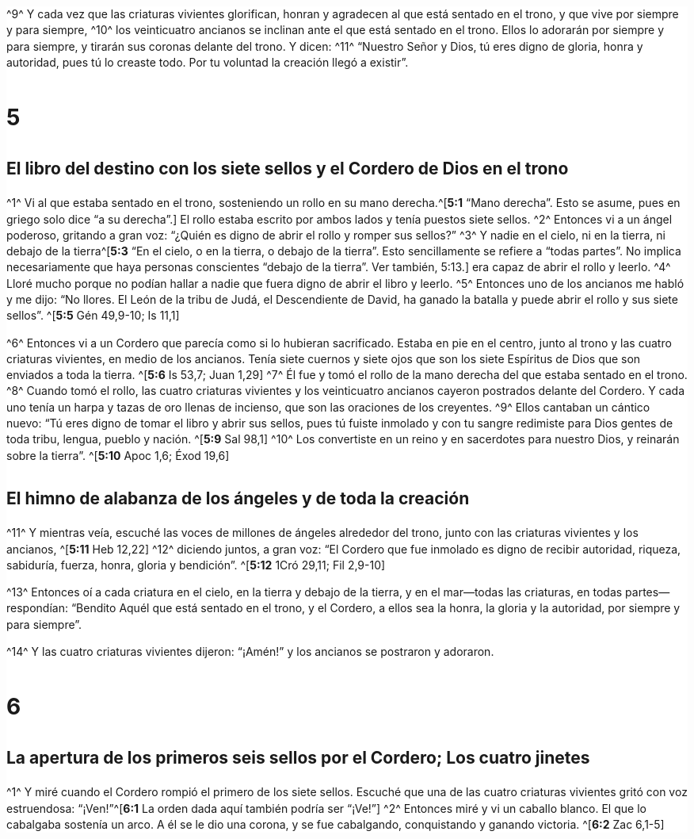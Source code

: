 
^9^ Y cada vez que las criaturas vivientes glorifican, honran y agradecen al que está sentado en el trono, y que vive por siempre y para siempre, ^10^ los veinticuatro ancianos se inclinan ante el que está sentado en el trono. Ellos lo adorarán por siempre y para siempre, y tirarán sus coronas delante del trono. Y dicen: ^11^ “Nuestro Señor y Dios, tú eres digno de gloria, honra y autoridad, pues tú lo creaste todo. Por tu voluntad la creación llegó a existir”. 

# 5 
## El libro del destino con los siete sellos y el Cordero de Dios en el trono
^1^ Vi al que estaba sentado en el trono, sosteniendo un rollo en su mano derecha.^[**5:1** “Mano derecha”. Esto se asume, pues en griego solo dice “a su derecha”.] El rollo estaba escrito por ambos lados y tenía puestos siete sellos. ^2^ Entonces vi a un ángel poderoso, gritando a gran voz: “¿Quién es digno de abrir el rollo y romper sus sellos?” ^3^ Y nadie en el cielo, ni en la tierra, ni debajo de la tierra^[**5:3** “En el cielo, o en la tierra, o debajo de la tierra”. Esto sencillamente se refiere a “todas partes”. No implica necesariamente que haya personas conscientes “debajo de la tierra”. Ver también, 5:13.] era capaz de abrir el rollo y leerlo. ^4^ Lloré mucho porque no podían hallar a nadie que fuera digno de abrir el libro y leerlo. ^5^ Entonces uno de los ancianos me habló y me dijo: “No llores. El León de la tribu de Judá, el Descendiente de David, ha ganado la batalla y puede abrir el rollo y sus siete sellos”. ^[**5:5** Gén 49,9-10; Is 11,1] 
  

^6^ Entonces vi a un Cordero que parecía como si lo hubieran sacrificado. Estaba en pie en el centro, junto al trono y las cuatro criaturas vivientes, en medio de los ancianos. Tenía siete cuernos y siete ojos que son los siete Espíritus de Dios que son enviados a toda la tierra. ^[**5:6** Is 53,7; Juan 1,29] ^7^ Él fue y tomó el rollo de la mano derecha del que estaba sentado en el trono. ^8^ Cuando tomó el rollo, las cuatro criaturas vivientes y los veinticuatro ancianos cayeron postrados delante del Cordero. Y cada uno tenía un harpa y tazas de oro llenas de incienso, que son las oraciones de los creyentes. ^9^ Ellos cantaban un cántico nuevo: “Tú eres digno de tomar el libro y abrir sus sellos, pues tú fuiste inmolado y con tu sangre redimiste para Dios gentes de toda tribu, lengua, pueblo y nación. ^[**5:9** Sal 98,1] ^10^ Los convertiste en un reino y en sacerdotes para nuestro Dios, y reinarán sobre la tierra”. ^[**5:10** Apoc 1,6; Éxod 19,6] 
  

## El himno de alabanza de los ángeles y de toda la creación
^11^ Y mientras veía, escuché las voces de millones de ángeles alrededor del trono, junto con las criaturas vivientes y los ancianos, ^[**5:11** Heb 12,22] ^12^ diciendo juntos, a gran voz: “El Cordero que fue inmolado es digno de recibir autoridad, riqueza, sabiduría, fuerza, honra, gloria y bendición”. ^[**5:12** 1Cró 29,11; Fil 2,9-10] 
 

^13^ Entonces oí a cada criatura en el cielo, en la tierra y debajo de la tierra, y en el mar—todas las criaturas, en todas partes—respondían: “Bendito Aquél que está sentado en el trono, y el Cordero, a ellos sea la honra, la gloria y la autoridad, por siempre y para siempre”. 

^14^ Y las cuatro criaturas vivientes dijeron: “¡Amén!” y los ancianos se postraron y adoraron. 

# 6 
## La apertura de los primeros seis sellos por el Cordero; Los cuatro jinetes
^1^ Y miré cuando el Cordero rompió el primero de los siete sellos. Escuché que una de las cuatro criaturas vivientes gritó con voz estruendosa: “¡Ven!”^[**6:1** La orden dada aquí también podría ser “¡Ve!”] ^2^ Entonces miré y vi un caballo blanco. El que lo cabalgaba sostenía un arco. A él se le dio una corona, y se fue cabalgando, conquistando y ganando victoria. ^[**6:2** Zac 6,1-5] 
 